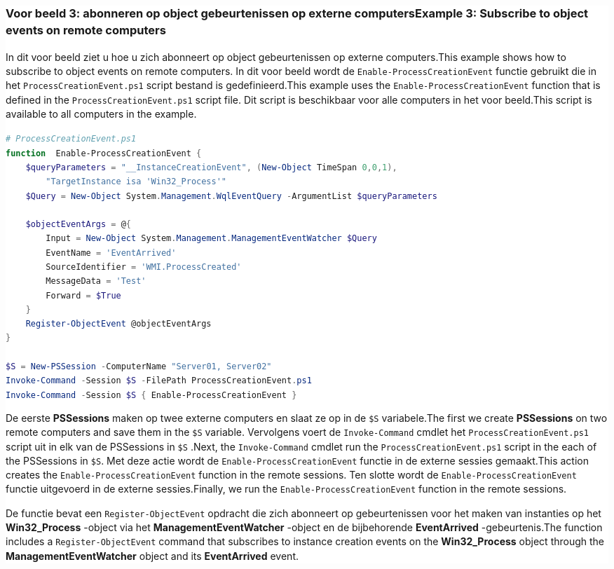 ### <span data-ttu-id="d71a8-129">Voor beeld 3: abonneren op object gebeurtenissen op externe computers</span><span class="sxs-lookup"><span data-stu-id="d71a8-129">Example 3: Subscribe to object events on remote computers</span></span>

<span data-ttu-id="d71a8-130">In dit voor beeld ziet u hoe u zich abonneert op object gebeurtenissen op externe computers.</span><span class="sxs-lookup"><span data-stu-id="d71a8-130">This example shows how to subscribe to object events on remote computers.</span></span> <span data-ttu-id="d71a8-131">In dit voor beeld wordt de `Enable-ProcessCreationEvent` functie gebruikt die in het `ProcessCreationEvent.ps1` script bestand is gedefinieerd.</span><span class="sxs-lookup"><span data-stu-id="d71a8-131">This example uses the `Enable-ProcessCreationEvent` function that is defined in the `ProcessCreationEvent.ps1` script file.</span></span> <span data-ttu-id="d71a8-132">Dit script is beschikbaar voor alle computers in het voor beeld.</span><span class="sxs-lookup"><span data-stu-id="d71a8-132">This script is available to all computers in the example.</span></span>

```powershell
# ProcessCreationEvent.ps1
function  Enable-ProcessCreationEvent {
    $queryParameters = "__InstanceCreationEvent", (New-Object TimeSpan 0,0,1),
        "TargetInstance isa 'Win32_Process'"
    $Query = New-Object System.Management.WqlEventQuery -ArgumentList $queryParameters

    $objectEventArgs = @{
        Input = New-Object System.Management.ManagementEventWatcher $Query
        EventName = 'EventArrived'
        SourceIdentifier = 'WMI.ProcessCreated'
        MessageData = 'Test'
        Forward = $True
    }
    Register-ObjectEvent @objectEventArgs
}

$S = New-PSSession -ComputerName "Server01, Server02"
Invoke-Command -Session $S -FilePath ProcessCreationEvent.ps1
Invoke-Command -Session $S { Enable-ProcessCreationEvent }
```

<span data-ttu-id="d71a8-133">De eerste **PSSessions** maken op twee externe computers en slaat ze op in de `$S` variabele.</span><span class="sxs-lookup"><span data-stu-id="d71a8-133">The first we create **PSSessions** on two remote computers and save them in the `$S` variable.</span></span> <span data-ttu-id="d71a8-134">Vervolgens voert de `Invoke-Command` cmdlet het `ProcessCreationEvent.ps1` script uit in elk van de PSSessions in `$S` .</span><span class="sxs-lookup"><span data-stu-id="d71a8-134">Next, the `Invoke-Command` cmdlet run the `ProcessCreationEvent.ps1` script in the each of the PSSessions in `$S`.</span></span> <span data-ttu-id="d71a8-135">Met deze actie wordt de `Enable-ProcessCreationEvent` functie in de externe sessies gemaakt.</span><span class="sxs-lookup"><span data-stu-id="d71a8-135">This action creates the `Enable-ProcessCreationEvent` function in the remote sessions.</span></span>
<span data-ttu-id="d71a8-136">Ten slotte wordt de `Enable-ProcessCreationEvent` functie uitgevoerd in de externe sessies.</span><span class="sxs-lookup"><span data-stu-id="d71a8-136">Finally, we run the `Enable-ProcessCreationEvent` function in the remote sessions.</span></span>

 <span data-ttu-id="d71a8-137">De functie bevat een `Register-ObjectEvent` opdracht die zich abonneert op gebeurtenissen voor het maken van instanties op het **Win32_Process** -object via het **ManagementEventWatcher** -object en de bijbehorende **EventArrived** -gebeurtenis.</span><span class="sxs-lookup"><span data-stu-id="d71a8-137">The function includes a `Register-ObjectEvent` command that subscribes to instance creation events on the **Win32_Process** object through the **ManagementEventWatcher** object and its **EventArrived** event.</span></span>
